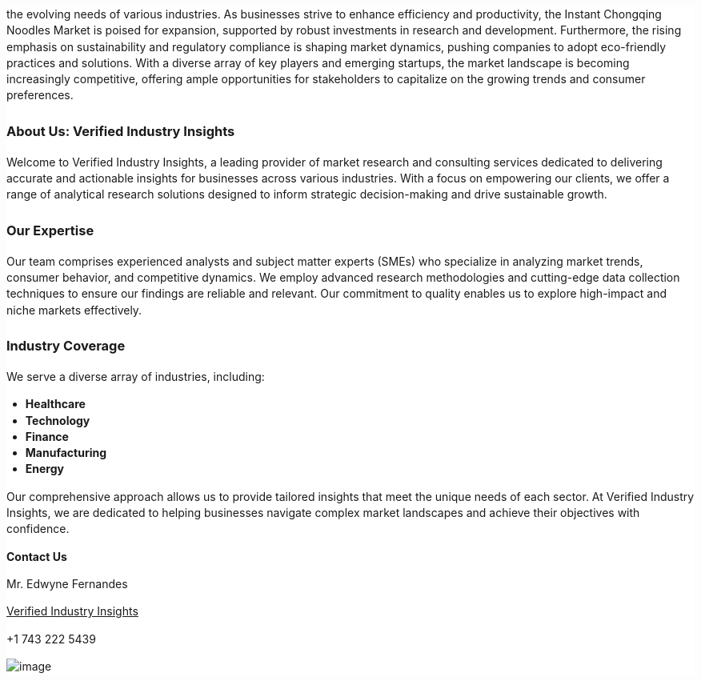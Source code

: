 the evolving needs of various industries. As businesses strive to enhance efficiency and productivity, the Instant Chongqing Noodles Market is poised for expansion, supported by robust investments in research and development. Furthermore, the rising emphasis on sustainability and regulatory compliance is shaping market dynamics, pushing companies to adopt eco-friendly practices and solutions. With a diverse array of key players and emerging startups, the market landscape is becoming increasingly competitive, offering ample opportunities for stakeholders to capitalize on the growing trends and consumer preferences.</p><h3>About Us: Verified Industry Insights</h3><p>Welcome to Verified Industry Insights, a leading provider of market research and consulting services dedicated to delivering accurate and actionable insights for businesses across various industries. With a focus on empowering our clients, we offer a range of analytical research solutions designed to inform strategic decision-making and drive sustainable growth.</p><h3>Our Expertise</h3><p>Our team comprises experienced analysts and subject matter experts (SMEs) who specialize in analyzing market trends, consumer behavior, and competitive dynamics. We employ advanced research methodologies and cutting-edge data collection techniques to ensure our findings are reliable and relevant. Our commitment to quality enables us to explore high-impact and niche markets effectively.</p><h3>Industry Coverage</h3><p>We serve a diverse array of industries, including:</p><ul><li><strong>Healthcare</strong></li><li><strong>Technology</strong></li><li><strong>Finance</strong></li><li><strong>Manufacturing</strong></li><li><strong>Energy</strong></li></ul><p>Our comprehensive approach allows us to provide tailored insights that meet the unique needs of each sector. At Verified Industry Insights, we are dedicated to helping businesses navigate complex market landscapes and achieve their objectives with confidence.</p><p><strong>Contact Us</strong></p><p>Mr. Edwyne Fernandes</p><p><a href="https://www.verifiedindustryinsights.com/">Verified Industry Insights</a></p><p>+1 743 222 5439</p>
![image](https://github.com/user-attachments/assets/929a5e78-9728-4d3e-ba4e-10cacdc8a01d)
